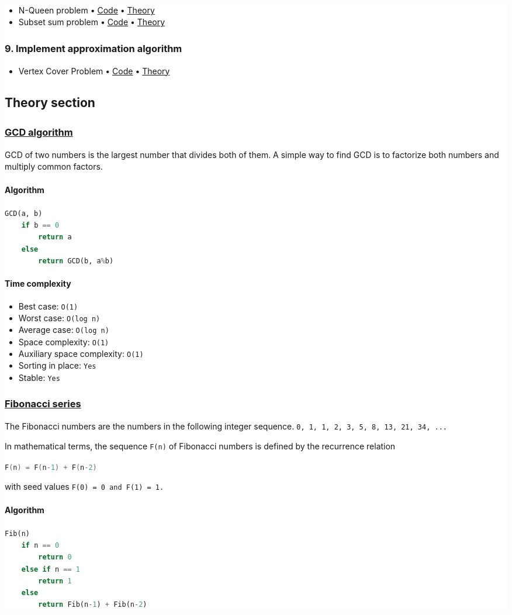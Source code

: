- N-Queen problem • [Code](./n_queen.cpp) • [Theory](#n-queen-problem)
- Subset sum problem • [Code](./subset_sum.cpp) • [Theory](#subset-sum-problem)

### 9. Implement approximation algorithm

- Vertex Cover Problem • [Code](./vertex_cover_problem.cpp) • [Theory](#vertex-cover)

## Theory section

### [GCD algorithm](./gcd.cpp)

GCD of two numbers is the largest number that divides both of them. A simple way to find GCD is to factorize both numbers and multiply common factors.

#### Algorithm

```python
GCD(a, b)
    if b == 0
        return a
    else
        return GCD(b, a%b)
```

#### Time complexity

- Best case: `O(1)`
- Worst case: `O(log n)`
- Average case: `O(log n)`
- Space complexity: `O(1)`
- Auxiliary space complexity: `O(1)`
- Sorting in place: `Yes`
- Stable: `Yes`

### [Fibonacci series](./fibonacci.cpp)

The Fibonacci numbers are the numbers in the following integer sequence. `0, 1, 1, 2, 3, 5, 8, 13, 21, 34, ...`

In mathematical terms, the sequence `F(n)` of Fibonacci numbers is defined by the recurrence relation

```c
F(n) = F(n-1) + F(n-2)
```

with seed values `F(0) = 0 and F(1) = 1.`

#### Algorithm

```python
Fib(n)
    if n == 0
        return 0
    else if n == 1
        return 1
    else
        return Fib(n-1) + Fib(n-2)
```
